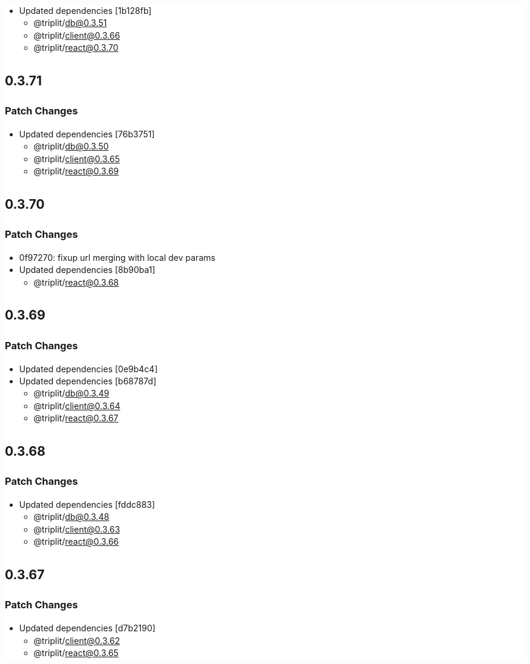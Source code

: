 - Updated dependencies [1b128fb]
  - @triplit/db@0.3.51
  - @triplit/client@0.3.66
  - @triplit/react@0.3.70

## 0.3.71

### Patch Changes

- Updated dependencies [76b3751]
  - @triplit/db@0.3.50
  - @triplit/client@0.3.65
  - @triplit/react@0.3.69

## 0.3.70

### Patch Changes

- 0f97270: fixup url merging with local dev params
- Updated dependencies [8b90ba1]
  - @triplit/react@0.3.68

## 0.3.69

### Patch Changes

- Updated dependencies [0e9b4c4]
- Updated dependencies [b68787d]
  - @triplit/db@0.3.49
  - @triplit/client@0.3.64
  - @triplit/react@0.3.67

## 0.3.68

### Patch Changes

- Updated dependencies [fddc883]
  - @triplit/db@0.3.48
  - @triplit/client@0.3.63
  - @triplit/react@0.3.66

## 0.3.67

### Patch Changes

- Updated dependencies [d7b2190]
  - @triplit/client@0.3.62
  - @triplit/react@0.3.65
